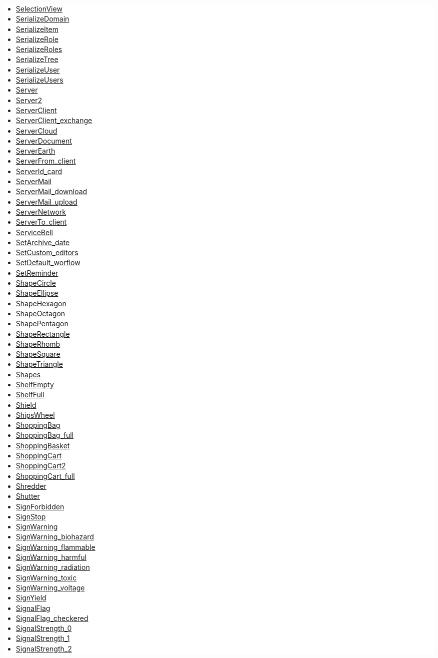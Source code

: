 - [SelectionView](SitecoreIcon.md#selectionview)
- [SerializeDomain](SitecoreIcon.md#serializedomain)
- [SerializeItem](SitecoreIcon.md#serializeitem)
- [SerializeRole](SitecoreIcon.md#serializerole)
- [SerializeRoles](SitecoreIcon.md#serializeroles)
- [SerializeTree](SitecoreIcon.md#serializetree)
- [SerializeUser](SitecoreIcon.md#serializeuser)
- [SerializeUsers](SitecoreIcon.md#serializeusers)
- [Server](SitecoreIcon.md#server)
- [Server2](SitecoreIcon.md#server2)
- [ServerClient](SitecoreIcon.md#serverclient)
- [ServerClient\_exchange](SitecoreIcon.md#serverclient_exchange)
- [ServerCloud](SitecoreIcon.md#servercloud)
- [ServerDocument](SitecoreIcon.md#serverdocument)
- [ServerEarth](SitecoreIcon.md#serverearth)
- [ServerFrom\_client](SitecoreIcon.md#serverfrom_client)
- [ServerId\_card](SitecoreIcon.md#serverid_card)
- [ServerMail](SitecoreIcon.md#servermail)
- [ServerMail\_download](SitecoreIcon.md#servermail_download)
- [ServerMail\_upload](SitecoreIcon.md#servermail_upload)
- [ServerNetwork](SitecoreIcon.md#servernetwork)
- [ServerTo\_client](SitecoreIcon.md#serverto_client)
- [ServiceBell](SitecoreIcon.md#servicebell)
- [SetArchive\_date](SitecoreIcon.md#setarchive_date)
- [SetCustom\_editors](SitecoreIcon.md#setcustom_editors)
- [SetDefault\_worflow](SitecoreIcon.md#setdefault_worflow)
- [SetReminder](SitecoreIcon.md#setreminder)
- [ShapeCircle](SitecoreIcon.md#shapecircle)
- [ShapeEllipse](SitecoreIcon.md#shapeellipse)
- [ShapeHexagon](SitecoreIcon.md#shapehexagon)
- [ShapeOctagon](SitecoreIcon.md#shapeoctagon)
- [ShapePentagon](SitecoreIcon.md#shapepentagon)
- [ShapeRectangle](SitecoreIcon.md#shaperectangle)
- [ShapeRhomb](SitecoreIcon.md#shaperhomb)
- [ShapeSquare](SitecoreIcon.md#shapesquare)
- [ShapeTriangle](SitecoreIcon.md#shapetriangle)
- [Shapes](SitecoreIcon.md#shapes)
- [ShelfEmpty](SitecoreIcon.md#shelfempty)
- [ShelfFull](SitecoreIcon.md#shelffull)
- [Shield](SitecoreIcon.md#shield)
- [ShipsWheel](SitecoreIcon.md#shipswheel)
- [ShoppingBag](SitecoreIcon.md#shoppingbag)
- [ShoppingBag\_full](SitecoreIcon.md#shoppingbag_full)
- [ShoppingBasket](SitecoreIcon.md#shoppingbasket)
- [ShoppingCart](SitecoreIcon.md#shoppingcart)
- [ShoppingCart2](SitecoreIcon.md#shoppingcart2)
- [ShoppingCart\_full](SitecoreIcon.md#shoppingcart_full)
- [Shredder](SitecoreIcon.md#shredder)
- [Shutter](SitecoreIcon.md#shutter)
- [SignForbidden](SitecoreIcon.md#signforbidden)
- [SignStop](SitecoreIcon.md#signstop)
- [SignWarning](SitecoreIcon.md#signwarning)
- [SignWarning\_biohazard](SitecoreIcon.md#signwarning_biohazard)
- [SignWarning\_flammable](SitecoreIcon.md#signwarning_flammable)
- [SignWarning\_harmful](SitecoreIcon.md#signwarning_harmful)
- [SignWarning\_radiation](SitecoreIcon.md#signwarning_radiation)
- [SignWarning\_toxic](SitecoreIcon.md#signwarning_toxic)
- [SignWarning\_voltage](SitecoreIcon.md#signwarning_voltage)
- [SignYield](SitecoreIcon.md#signyield)
- [SignalFlag](SitecoreIcon.md#signalflag)
- [SignalFlag\_checkered](SitecoreIcon.md#signalflag_checkered)
- [SignalStrength\_0](SitecoreIcon.md#signalstrength_0)
- [SignalStrength\_1](SitecoreIcon.md#signalstrength_1)
- [SignalStrength\_2](SitecoreIcon.md#signalstrength_2)